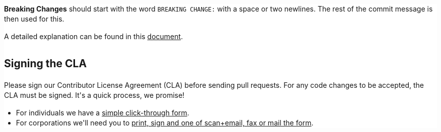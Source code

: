 **Breaking Changes** should start with the word `BREAKING CHANGE:` with a space or two newlines. The rest of the commit message is then used for this.

A detailed explanation can be found in this [document][commit-message-format].

## <a name="cla"></a> Signing the CLA

Please sign our Contributor License Agreement (CLA) before sending pull requests. For any code
changes to be accepted, the CLA must be signed. It's a quick process, we promise!

* For individuals we have a [simple click-through form][individual-cla].
* For corporations we'll need you to
  [print, sign and one of scan+email, fax or mail the form][corporate-cla].


[coc]: https://github.com/angular/code-of-conduct/blob/master/CODE_OF_CONDUCT.md
[commit-message-format]: https://docs.google.com/document/d/1QrDFcIiPjSLDn3EL15IJygNPiHORgU1_OOAqWjiDU5Y/edit#
[corporate-cla]: http://code.google.com/legal/corporate-cla-v1.0.html
[dev-doc]: https://github.com/angular/angular-cli/blob/master/packages/angular/cli/README.md#development-hints-for-working-on-angular-cli
[GitHub]: https://github.com/angular/angular-cli
[gitter]: https://gitter.im/angular/angular-cli
[individual-cla]: http://code.google.com/legal/individual-cla-v1.0.html
[js-style-guide]: https://google.github.io/styleguide/jsguide.html
[stackoverflow]: http://stackoverflow.com/questions/tagged/angular-devkit
